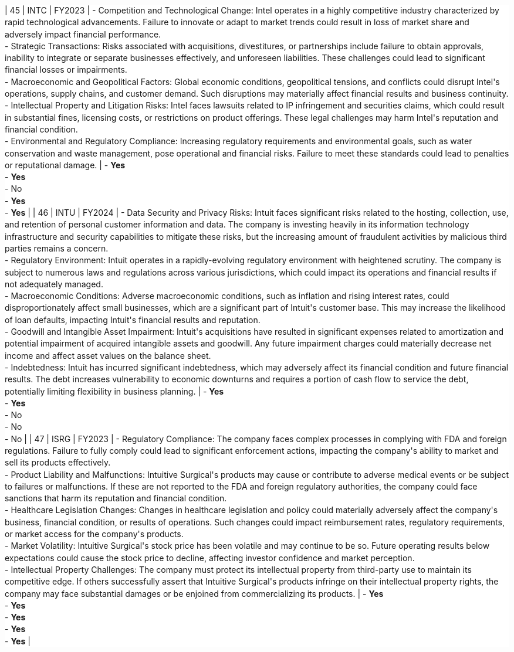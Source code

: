 | 45 | INTC | FY2023 | - Competition and Technological Change: Intel operates in a highly competitive industry characterized by rapid technological advancements. Failure to innovate or adapt to market trends could result in loss of market share and adversely impact financial performance.<br>- Strategic Transactions: Risks associated with acquisitions, divestitures, or partnerships include failure to obtain approvals, inability to integrate or separate businesses effectively, and unforeseen liabilities. These challenges could lead to significant financial losses or impairments.<br>- Macroeconomic and Geopolitical Factors: Global economic conditions, geopolitical tensions, and conflicts could disrupt Intel's operations, supply chains, and customer demand. Such disruptions may materially affect financial results and business continuity.<br>- Intellectual Property and Litigation Risks: Intel faces lawsuits related to IP infringement and securities claims, which could result in substantial fines, licensing costs, or restrictions on product offerings. These legal challenges may harm Intel's reputation and financial condition.<br>- Environmental and Regulatory Compliance: Increasing regulatory requirements and environmental goals, such as water conservation and waste management, pose operational and financial risks. Failure to meet these standards could lead to penalties or reputational damage. | - **Yes**<br>- **Yes**<br>- No<br>- **Yes**<br>- **Yes** |
| 46 | INTU | FY2024 | - Data Security and Privacy Risks: Intuit faces significant risks related to the hosting, collection, use, and retention of personal customer information and data. The company is investing heavily in its information technology infrastructure and security capabilities to mitigate these risks, but the increasing amount of fraudulent activities by malicious third parties remains a concern.<br>- Regulatory Environment: Intuit operates in a rapidly-evolving regulatory environment with heightened scrutiny. The company is subject to numerous laws and regulations across various jurisdictions, which could impact its operations and financial results if not adequately managed.<br>- Macroeconomic Conditions: Adverse macroeconomic conditions, such as inflation and rising interest rates, could disproportionately affect small businesses, which are a significant part of Intuit's customer base. This may increase the likelihood of loan defaults, impacting Intuit's financial results and reputation.<br>- Goodwill and Intangible Asset Impairment: Intuit's acquisitions have resulted in significant expenses related to amortization and potential impairment of acquired intangible assets and goodwill. Any future impairment charges could materially decrease net income and affect asset values on the balance sheet.<br>- Indebtedness: Intuit has incurred significant indebtedness, which may adversely affect its financial condition and future financial results. The debt increases vulnerability to economic downturns and requires a portion of cash flow to service the debt, potentially limiting flexibility in business planning. | - **Yes**<br>- **Yes**<br>- No<br>- No<br>- No |
| 47 | ISRG | FY2023 | - Regulatory Compliance: The company faces complex processes in complying with FDA and foreign regulations. Failure to fully comply could lead to significant enforcement actions, impacting the company's ability to market and sell its products effectively.<br>- Product Liability and Malfunctions: Intuitive Surgical's products may cause or contribute to adverse medical events or be subject to failures or malfunctions. If these are not reported to the FDA and foreign regulatory authorities, the company could face sanctions that harm its reputation and financial condition.<br>- Healthcare Legislation Changes: Changes in healthcare legislation and policy could materially adversely affect the company's business, financial condition, or results of operations. Such changes could impact reimbursement rates, regulatory requirements, or market access for the company's products.<br>- Market Volatility: Intuitive Surgical's stock price has been volatile and may continue to be so. Future operating results below expectations could cause the stock price to decline, affecting investor confidence and market perception.<br>- Intellectual Property Challenges: The company must protect its intellectual property from third-party use to maintain its competitive edge. If others successfully assert that Intuitive Surgical's products infringe on their intellectual property rights, the company may face substantial damages or be enjoined from commercializing its products. | - **Yes**<br>- **Yes**<br>- **Yes**<br>- **Yes**<br>- **Yes** |